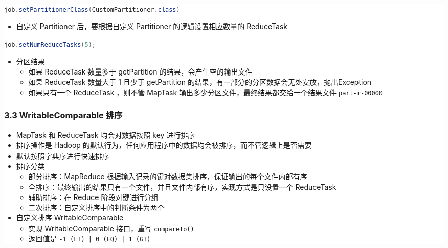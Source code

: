 ```java
job.setPartitionerClass(CustomPartitioner.class)
```

- 自定义 Partitioner 后，要根据自定义 Partitioner 的逻辑设置相应数量的 ReduceTask

```java
job.setNumReduceTasks(5);
```

- 分区结果
    - 如果 ReduceTask 数量多于 getPartition 的结果，会产生空的输出文件
    - 如果 ReduceTask 数量大于 1 且少于 getPartition 的结果，有一部分的分区数据会无处安放，抛出Exception
    - 如果只有一个 ReduceTask ，则不管 MapTask 输出多少分区文件，最终结果都交给一个结果文件 `part-r-00000`

### 3.3 WritableComparable 排序

- MapTask 和 ReduceTask 均会对数据按照 key 进行排序
- 排序操作是 Hadoop 的默认行为，任何应用程序中的数据均会被排序，而不管逻辑上是否需要
- 默认按照字典序进行快速排序
- 排序分类
    - 部分排序：MapReduce 根据输入记录的键对数据集排序，保证输出的每个文件内部有序
    - 全排序：最终输出的结果只有一个文件，并且文件内部有序，实现方式是只设置一个 ReduceTask
    - 辅助排序：在 Reduce 阶段对键进行分组
    - 二次排序：自定义排序中的判断条件为两个
- 自定义排序 WritableComparable
    - 实现  WritableComparable 接口，重写 `compareTo()` 
    - 返回值是 `-1 (LT) | 0 (EQ) | 1 (GT)`





